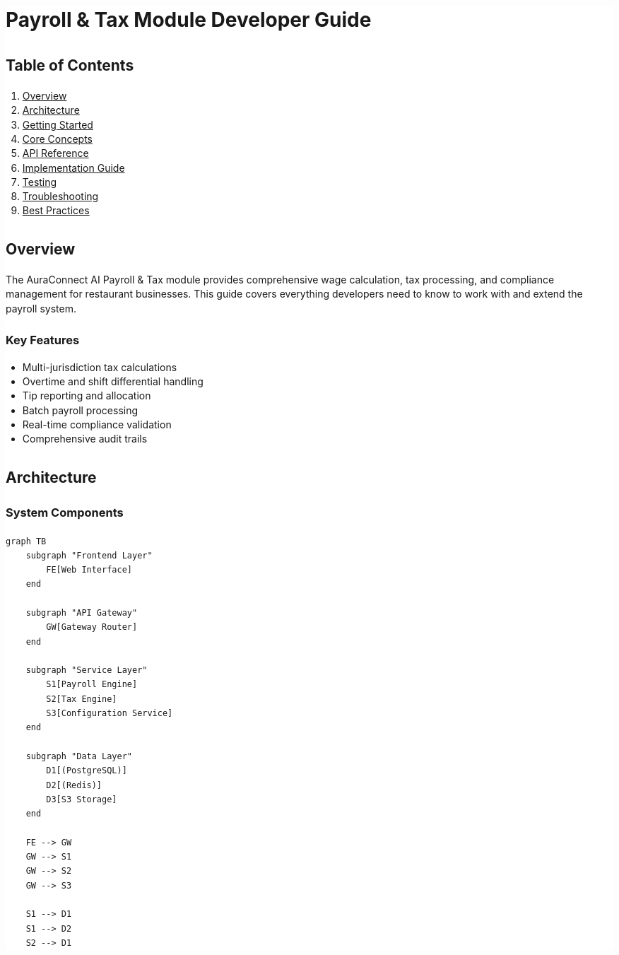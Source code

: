# Payroll & Tax Module Developer Guide

## Table of Contents
1. [Overview](#overview)
2. [Architecture](#architecture)
3. [Getting Started](#getting-started)
4. [Core Concepts](#core-concepts)
5. [API Reference](#api-reference)
6. [Implementation Guide](#implementation-guide)
7. [Testing](#testing)
8. [Troubleshooting](#troubleshooting)
9. [Best Practices](#best-practices)

## Overview

The AuraConnect AI Payroll & Tax module provides comprehensive wage calculation, tax processing, and compliance management for restaurant businesses. This guide covers everything developers need to know to work with and extend the payroll system.

### Key Features
- Multi-jurisdiction tax calculations
- Overtime and shift differential handling
- Tip reporting and allocation
- Batch payroll processing
- Real-time compliance validation
- Comprehensive audit trails

## Architecture

### System Components

```mermaid
graph TB
    subgraph "Frontend Layer"
        FE[Web Interface]
    end
    
    subgraph "API Gateway"
        GW[Gateway Router]
    end
    
    subgraph "Service Layer"
        S1[Payroll Engine]
        S2[Tax Engine]
        S3[Configuration Service]
    end
    
    subgraph "Data Layer"
        D1[(PostgreSQL)]
        D2[(Redis)]
        D3[S3 Storage]
    end
    
    FE --> GW
    GW --> S1
    GW --> S2
    GW --> S3
    
    S1 --> D1
    S1 --> D2
    S2 --> D1
```